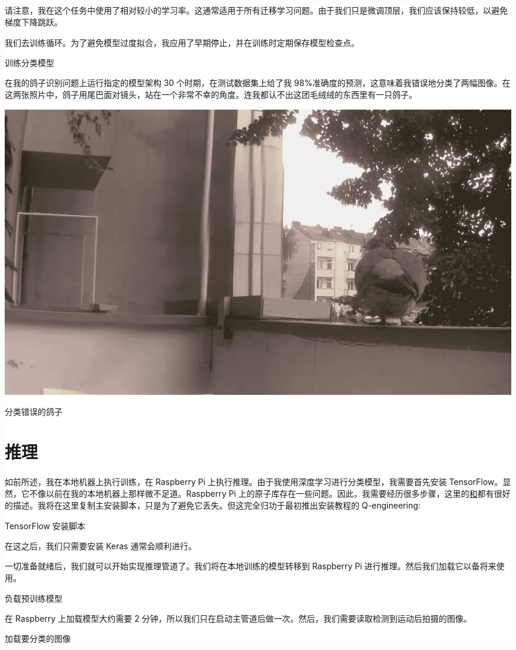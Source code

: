 请注意，我在这个任务中使用了相对较小的学习率。这通常适用于所有迁移学习问题。由于我们只是微调顶层，我们应该保持较低，以避免梯度下降跳跃。

我们去训练循环。为了避免模型过度拟合，我应用了早期停止，并在训练时定期保存模型检查点。

训练分类模型

在我的鸽子识别问题上运行指定的模型架构 30 个时期，在测试数据集上给了我 98%准确度的预测，这意味着我错误地分类了两幅图像。在这两张照片中，鸽子用尾巴面对镜头，站在一个非常不幸的角度。连我都认不出这团毛绒绒的东西里有一只鸽子。

![](img/a455dcc83e29e64ce1029851159e86b7.png)

分类错误的鸽子

# 推理

如前所述，我在本地机器上执行训练，在 Raspberry Pi 上执行推理。由于我使用深度学习进行分类模型，我需要首先安装 TensorFlow。显然，它不像以前在我的本地机器上那样微不足道。Raspberry Pi 上的原子库存在一些问题。因此，我需要经历很多步骤，这里的[和](https://qengineering.eu/install-tensorflow-2.2.0-on-raspberry-pi-4.html)都有很好的描述。我将在这里复制主安装脚本，只是为了避免它丢失。但这完全归功于最初推出安装教程的 Q-engineering:

TensorFlow 安装脚本

在这之后，我们只需要安装 Keras 通常会顺利进行。

一切准备就绪后，我们就可以开始实现推理管道了。我们将在本地训练的模型转移到 Raspberry Pi 进行推理。然后我们加载它以备将来使用。

负载预训练模型

在 Raspberry 上加载模型大约需要 2 分钟，所以我们只在启动主管道后做一次。然后，我们需要读取检测到运动后拍摄的图像。

加载要分类的图像
